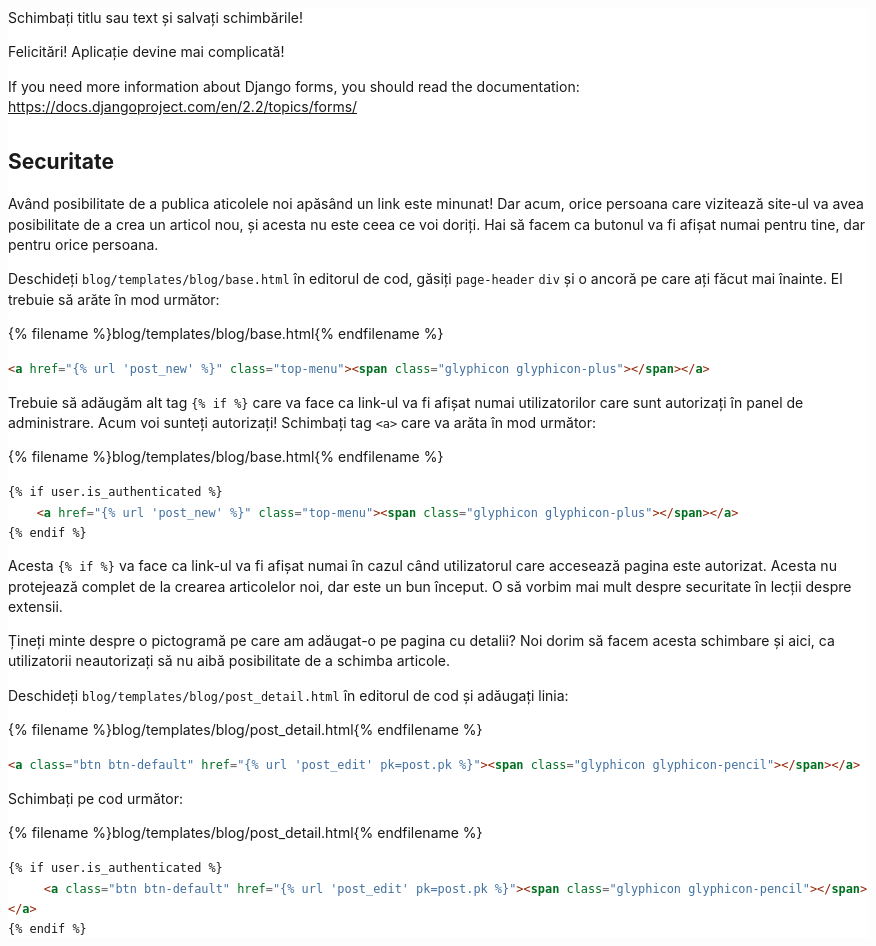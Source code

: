 Schimbați titlu sau text și salvați schimbările!

Felicitări! Aplicație devine mai complicată!

If you need more information about Django forms, you should read the documentation: https://docs.djangoproject.com/en/2.2/topics/forms/

## Securitate

Având posibilitate de a publica aticolele noi apăsând un link este minunat! Dar acum, orice persoana care vizitează site-ul va avea posibilitate de a crea un articol nou, și acesta nu este ceea ce voi doriți. Hai să facem ca butonul va fi afișat numai pentru tine, dar pentru orice persoana.

Deschideți `blog/templates/blog/base.html` în editorul de cod, găsiți `page-header` `div` și o ancoră pe care ați făcut mai înainte. El trebuie să arăte în mod următor:

{% filename %}blog/templates/blog/base.html{% endfilename %}

```html
<a href="{% url 'post_new' %}" class="top-menu"><span class="glyphicon glyphicon-plus"></span></a>
```

Trebuie să adăugăm alt tag `{% if %}` care va face ca link-ul va fi afișat numai utilizatorilor care sunt autorizați în panel de administrare. Acum voi sunteți autorizați! Schimbați tag `<a>` care va arăta în mod următor:

{% filename %}blog/templates/blog/base.html{% endfilename %}

```html
{% if user.is_authenticated %}
    <a href="{% url 'post_new' %}" class="top-menu"><span class="glyphicon glyphicon-plus"></span></a>
{% endif %}
```

Acesta `{% if %}` va face ca link-ul va fi afișat numai în cazul când utilizatorul care accesează pagina este autorizat. Acesta nu protejează complet de la crearea articolelor noi, dar este un bun început. O să vorbim mai mult despre securitate în lecții despre extensii.

Țineți minte despre o pictogramă pe care am adăugat-o pe pagina cu detalii? Noi dorim să facem acesta schimbare și aici, ca utilizatorii neautorizați să nu aibă posibilitate de a schimba articole.

Deschideți `blog/templates/blog/post_detail.html` în editorul de cod și adăugați linia:

{% filename %}blog/templates/blog/post_detail.html{% endfilename %}

```html
<a class="btn btn-default" href="{% url 'post_edit' pk=post.pk %}"><span class="glyphicon glyphicon-pencil"></span></a>
```

Schimbați pe cod următor:

{% filename %}blog/templates/blog/post_detail.html{% endfilename %}

```html
{% if user.is_authenticated %}
     <a class="btn btn-default" href="{% url 'post_edit' pk=post.pk %}"><span class="glyphicon glyphicon-pencil"></span></a>
{% endif %}
```
